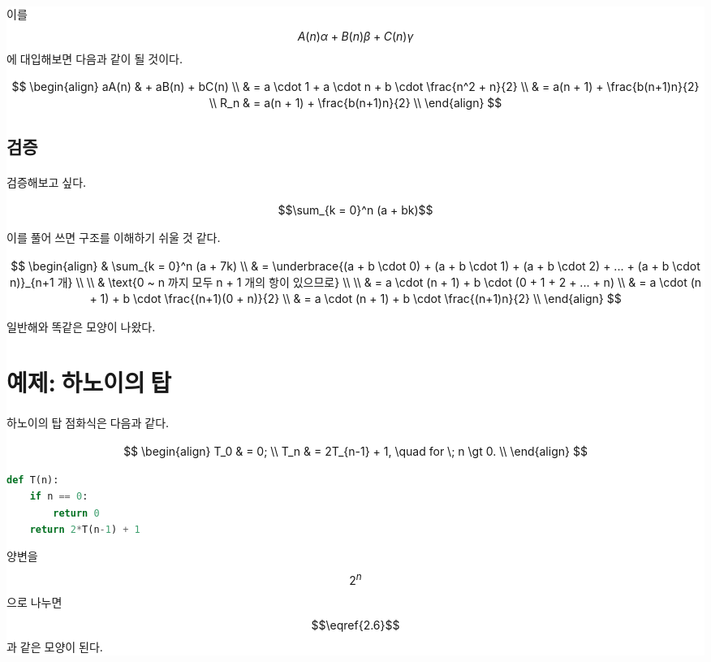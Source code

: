 이를 $$ A(n) \alpha + B(n) \beta + C(n) \gamma $$ 에 대입해보면 다음과 같이 될 것이다.

$$
\begin{align}
aA(n) & + aB(n) + bC(n) \\
    & = a \cdot 1 + a \cdot n + b \cdot \frac{n^2 + n}{2} \\
    & = a(n + 1) + \frac{b(n+1)n}{2} \\
R_n & = a(n + 1) + \frac{b(n+1)n}{2} \\
\end{align}
$$

## 검증

검증해보고 싶다.

$$\sum_{k = 0}^n (a + bk)$$

이를 풀어 쓰면 구조를 이해하기 쉬울 것 같다.

$$
\begin{align}
& \sum_{k = 0}^n (a + 7k) \\
& = \underbrace{(a + b \cdot 0) + (a + b \cdot 1) + (a + b \cdot 2) + ... + (a + b \cdot n)}_{n+1 개} \\
\\
& \text{0 ~ n 까지 모두 n + 1 개의 항이 있으므로} \\
\\
& = a \cdot (n + 1) + b \cdot (0 + 1 + 2 + ... + n) \\
& = a \cdot (n + 1) + b \cdot \frac{(n+1)(0 + n)}{2} \\
& = a \cdot (n + 1) + b \cdot \frac{(n+1)n}{2} \\
\end{align}
$$

일반해와 똑같은 모양이 나왔다.

# 예제: 하노이의 탑

하노이의 탑 점화식은 다음과 같다.

$$
\begin{align}
T_0 & = 0; \\
T_n & = 2T_{n-1} + 1, \quad for \; n \gt 0. \\
\end{align}
$$

```python
def T(n):
    if n == 0:
        return 0
    return 2*T(n-1) + 1
```

양변을 $$2^n$$으로 나누면 $$\eqref{2.6}$$과 같은 모양이 된다.
